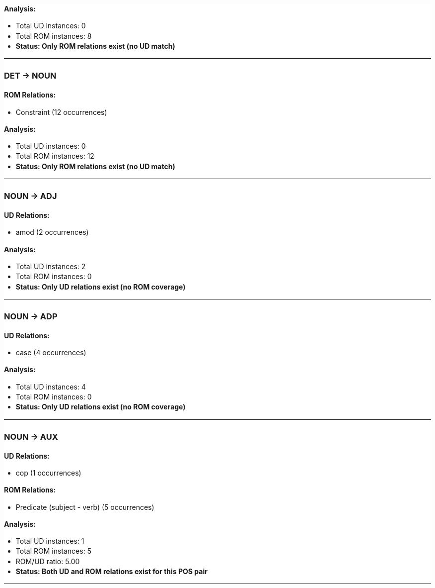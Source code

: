 **Analysis:**
- Total UD instances: 0
- Total ROM instances: 8
- **Status: Only ROM relations exist (no UD match)**

---

### DET → NOUN

**ROM Relations:**
- Constraint (12 occurrences)

**Analysis:**
- Total UD instances: 0
- Total ROM instances: 12
- **Status: Only ROM relations exist (no UD match)**

---

### NOUN → ADJ

**UD Relations:**
- amod (2 occurrences)

**Analysis:**
- Total UD instances: 2
- Total ROM instances: 0
- **Status: Only UD relations exist (no ROM coverage)**

---

### NOUN → ADP

**UD Relations:**
- case (4 occurrences)

**Analysis:**
- Total UD instances: 4
- Total ROM instances: 0
- **Status: Only UD relations exist (no ROM coverage)**

---

### NOUN → AUX

**UD Relations:**
- cop (1 occurrences)

**ROM Relations:**
- Predicate (subject - verb) (5 occurrences)

**Analysis:**
- Total UD instances: 1
- Total ROM instances: 5
- ROM/UD ratio: 5.00
- **Status: Both UD and ROM relations exist for this POS pair**

---